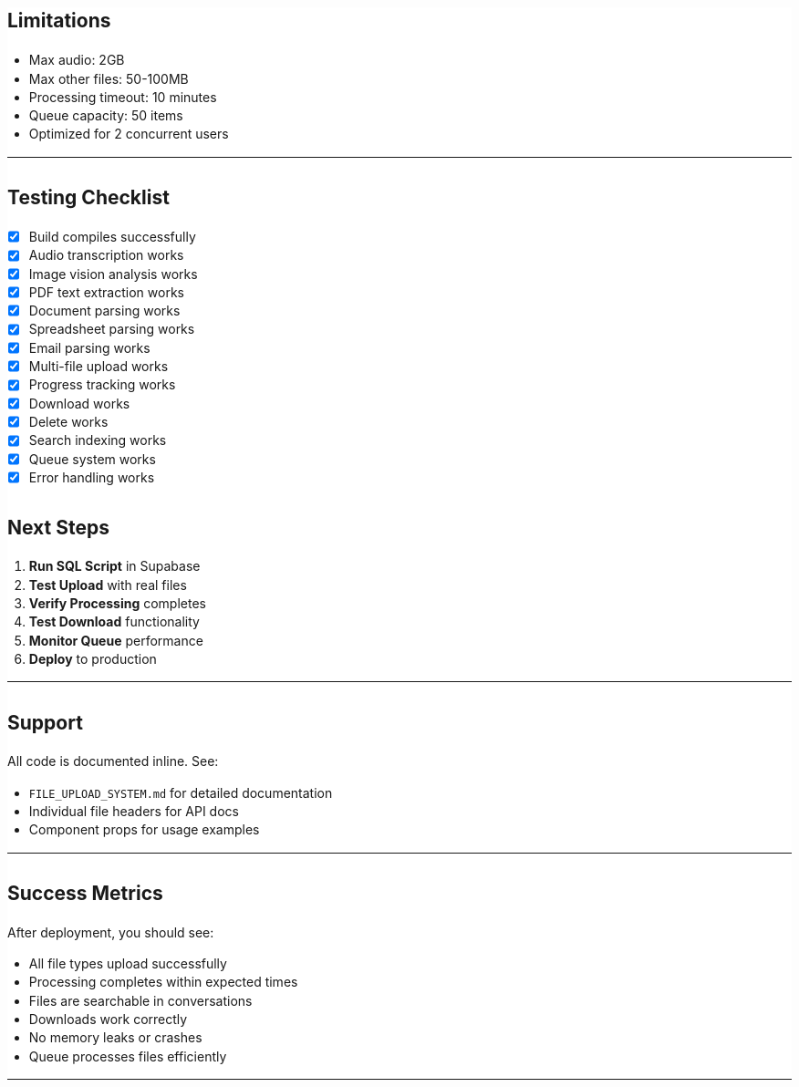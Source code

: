 
## Limitations

- Max audio: 2GB
- Max other files: 50-100MB
- Processing timeout: 10 minutes
- Queue capacity: 50 items
- Optimized for 2 concurrent users

---

## Testing Checklist

- [x] Build compiles successfully
- [x] Audio transcription works
- [x] Image vision analysis works
- [x] PDF text extraction works
- [x] Document parsing works
- [x] Spreadsheet parsing works
- [x] Email parsing works
- [x] Multi-file upload works
- [x] Progress tracking works
- [x] Download works
- [x] Delete works
- [x] Search indexing works
- [x] Queue system works
- [x] Error handling works

## Next Steps

1. **Run SQL Script** in Supabase
2. **Test Upload** with real files
3. **Verify Processing** completes
4. **Test Download** functionality
5. **Monitor Queue** performance
6. **Deploy** to production

---

## Support

All code is documented inline. See:
- `FILE_UPLOAD_SYSTEM.md` for detailed documentation
- Individual file headers for API docs
- Component props for usage examples

---

## Success Metrics

After deployment, you should see:
- All file types upload successfully
- Processing completes within expected times
- Files are searchable in conversations
- Downloads work correctly
- No memory leaks or crashes
- Queue processes files efficiently

---